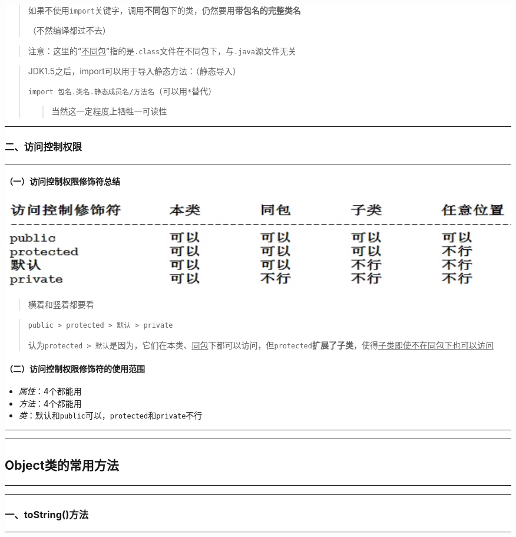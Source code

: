   > 如果不使用`import`关键字，调用**不同包**下的类，仍然要用**带包名的完整类名**
  >
  > （不然编译都过不去）

  > 注意：这里的“<u>不同包</u>”指的是`.class`文件在不同包下，与`.java`源文件无关
  
  > JDK1.5之后，import可以用于导入静态方法：（静态导入）
  >
  > `import 包名.类名.静态成员名/方法名`（可以用`*`替代）
  >
  > > 当然这一定程度上牺牲一可读性

---

### 二、访问控制权限

---

#### （一）访问控制权限修饰符总结

![](pics\访问控制权限.png)

> 横着和竖着都要看

> `public > protected > 默认 > private`
>
> 认为`protected > 默认`是因为，它们在本类、<u>同包</u>下都可以访问，但`protected`**扩展了子类**，使得<u>子类即使不在同包下也可以访问</u>

#### （二）访问控制权限修饰符的使用范围

- *属性*：4个都能用
- *方法*：4个都能用
- *类*：默认和`public`可以，`protected`和`private`不行

---

---

## Object类的常用方法

---

---

### 一、toString()方法

---